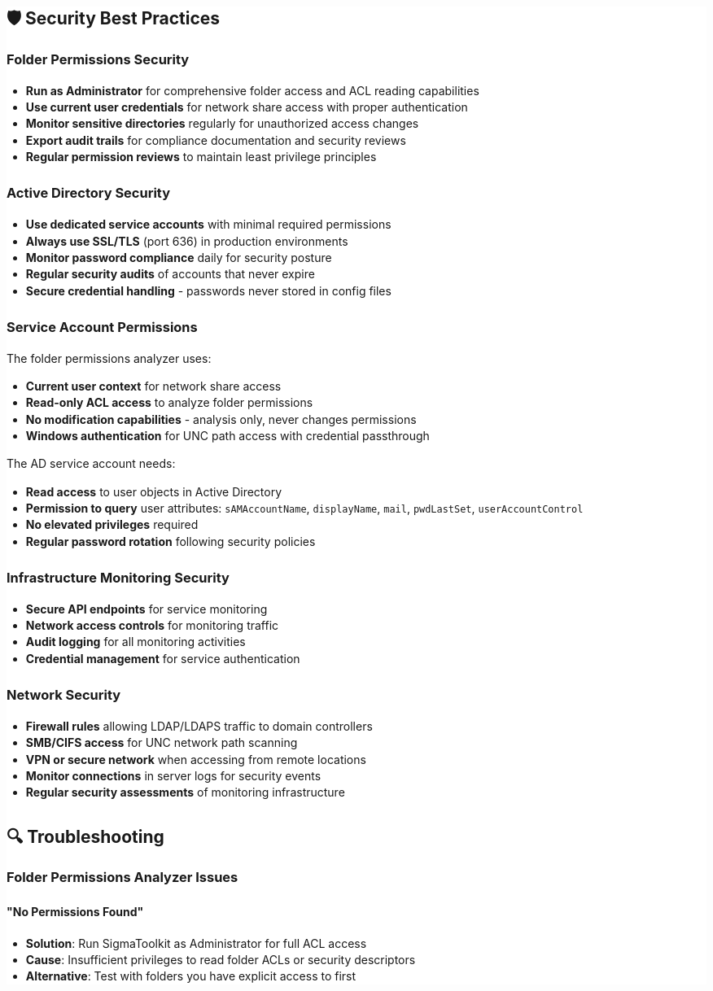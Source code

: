 ## 🛡️ Security Best Practices

### Folder Permissions Security
- **Run as Administrator** for comprehensive folder access and ACL reading capabilities
- **Use current user credentials** for network share access with proper authentication
- **Monitor sensitive directories** regularly for unauthorized access changes
- **Export audit trails** for compliance documentation and security reviews
- **Regular permission reviews** to maintain least privilege principles

### Active Directory Security
- **Use dedicated service accounts** with minimal required permissions
- **Always use SSL/TLS** (port 636) in production environments
- **Monitor password compliance** daily for security posture
- **Regular security audits** of accounts that never expire
- **Secure credential handling** - passwords never stored in config files

### Service Account Permissions
The folder permissions analyzer uses:
- **Current user context** for network share access
- **Read-only ACL access** to analyze folder permissions
- **No modification capabilities** - analysis only, never changes permissions
- **Windows authentication** for UNC path access with credential passthrough

The AD service account needs:
- **Read access** to user objects in Active Directory
- **Permission to query** user attributes: `sAMAccountName`, `displayName`, `mail`, `pwdLastSet`, `userAccountControl`
- **No elevated privileges** required
- **Regular password rotation** following security policies

### Infrastructure Monitoring Security
- **Secure API endpoints** for service monitoring
- **Network access controls** for monitoring traffic
- **Audit logging** for all monitoring activities
- **Credential management** for service authentication

### Network Security
- **Firewall rules** allowing LDAP/LDAPS traffic to domain controllers
- **SMB/CIFS access** for UNC network path scanning
- **VPN or secure network** when accessing from remote locations
- **Monitor connections** in server logs for security events
- **Regular security assessments** of monitoring infrastructure

## 🔍 Troubleshooting

### Folder Permissions Analyzer Issues

#### "No Permissions Found"
- **Solution**: Run SigmaToolkit as Administrator for full ACL access
- **Cause**: Insufficient privileges to read folder ACLs or security descriptors
- **Alternative**: Test with folders you have explicit access to first
